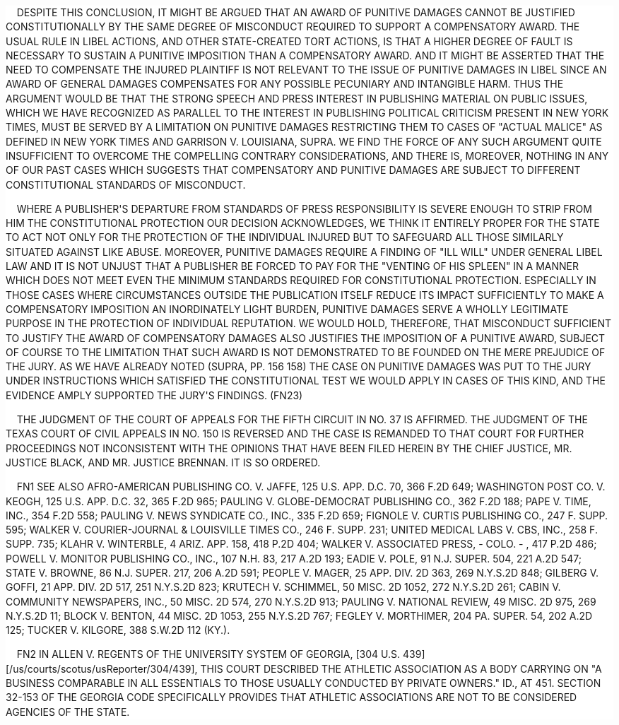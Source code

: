     DESPITE THIS CONCLUSION, IT MIGHT BE ARGUED THAT AN AWARD OF PUNITIVE DAMAGES CANNOT BE JUSTIFIED CONSTITUTIONALLY BY THE SAME DEGREE OF MISCONDUCT REQUIRED TO SUPPORT A COMPENSATORY AWARD.  THE USUAL RULE IN LIBEL ACTIONS, AND OTHER STATE-CREATED TORT ACTIONS, IS THAT A HIGHER DEGREE OF FAULT IS NECESSARY TO SUSTAIN A PUNITIVE IMPOSITION THAN A COMPENSATORY AWARD.  AND IT MIGHT BE ASSERTED THAT THE NEED TO COMPENSATE THE INJURED PLAINTIFF IS NOT RELEVANT TO THE ISSUE OF PUNITIVE DAMAGES IN LIBEL SINCE AN AWARD OF GENERAL DAMAGES COMPENSATES FOR ANY POSSIBLE PECUNIARY AND INTANGIBLE HARM.  THUS THE ARGUMENT WOULD BE THAT THE STRONG SPEECH AND PRESS INTEREST IN PUBLISHING MATERIAL ON PUBLIC ISSUES, WHICH WE HAVE RECOGNIZED AS PARALLEL TO THE INTEREST IN PUBLISHING POLITICAL CRITICISM PRESENT IN NEW YORK TIMES, MUST BE SERVED BY A LIMITATION ON PUNITIVE DAMAGES RESTRICTING THEM TO CASES OF "ACTUAL MALICE" AS DEFINED IN NEW YORK TIMES AND GARRISON V. LOUISIANA, SUPRA. WE FIND THE FORCE OF ANY SUCH ARGUMENT QUITE INSUFFICIENT TO OVERCOME THE COMPELLING CONTRARY CONSIDERATIONS, AND THERE IS, MOREOVER, NOTHING IN ANY OF OUR PAST CASES WHICH SUGGESTS THAT COMPENSATORY AND PUNITIVE DAMAGES ARE SUBJECT TO DIFFERENT CONSTITUTIONAL STANDARDS OF MISCONDUCT.

    WHERE A PUBLISHER'S DEPARTURE FROM STANDARDS OF PRESS RESPONSIBILITY IS SEVERE ENOUGH TO STRIP FROM HIM THE CONSTITUTIONAL PROTECTION OUR DECISION ACKNOWLEDGES, WE THINK IT ENTIRELY PROPER FOR THE STATE TO ACT NOT ONLY FOR THE PROTECTION OF THE INDIVIDUAL INJURED BUT TO SAFEGUARD ALL THOSE SIMILARLY SITUATED AGAINST LIKE ABUSE.  MOREOVER, PUNITIVE DAMAGES REQUIRE A FINDING OF "ILL WILL" UNDER GENERAL LIBEL LAW AND IT IS NOT UNJUST THAT A PUBLISHER BE FORCED TO PAY FOR THE "VENTING OF HIS SPLEEN" IN A MANNER WHICH DOES NOT MEET EVEN THE MINIMUM STANDARDS REQUIRED FOR CONSTITUTIONAL PROTECTION.  ESPECIALLY IN THOSE CASES WHERE CIRCUMSTANCES OUTSIDE THE PUBLICATION ITSELF REDUCE ITS IMPACT SUFFICIENTLY TO MAKE A COMPENSATORY IMPOSITION AN INORDINATELY LIGHT BURDEN, PUNITIVE DAMAGES SERVE A WHOLLY LEGITIMATE PURPOSE IN THE PROTECTION OF INDIVIDUAL REPUTATION.  WE WOULD HOLD, THEREFORE, THAT MISCONDUCT SUFFICIENT TO JUSTIFY THE AWARD OF COMPENSATORY DAMAGES ALSO JUSTIFIES THE IMPOSITION OF A PUNITIVE AWARD, SUBJECT OF COURSE TO THE LIMITATION THAT SUCH AWARD IS NOT DEMONSTRATED TO BE FOUNDED ON THE MERE PREJUDICE OF THE JURY.  AS WE HAVE ALREADY NOTED (SUPRA, PP. 156 158) THE CASE ON PUNITIVE DAMAGES WAS PUT TO THE JURY UNDER INSTRUCTIONS WHICH SATISFIED THE CONSTITUTIONAL TEST WE WOULD APPLY IN CASES OF THIS KIND, AND THE EVIDENCE AMPLY SUPPORTED THE JURY'S FINDINGS.  (FN23)

    THE JUDGMENT OF THE COURT OF APPEALS FOR THE FIFTH CIRCUIT IN NO. 37 IS AFFIRMED.  THE JUDGMENT OF THE TEXAS COURT OF CIVIL APPEALS IN NO. 150 IS REVERSED AND THE CASE IS REMANDED TO THAT COURT FOR FURTHER PROCEEDINGS NOT INCONSISTENT WITH THE OPINIONS THAT HAVE BEEN FILED HEREIN BY THE CHIEF JUSTICE, MR. JUSTICE BLACK, AND MR. JUSTICE BRENNAN.  IT IS SO ORDERED.

    FN1  SEE ALSO AFRO-AMERICAN PUBLISHING CO. V. JAFFE, 125 U.S. APP. D.C. 70, 366 F.2D 649; WASHINGTON POST CO. V. KEOGH, 125 U.S. APP. D.C. 32, 365 F.2D 965; PAULING V. GLOBE-DEMOCRAT PUBLISHING CO., 362 F.2D 188; PAPE V. TIME, INC., 354 F.2D 558; PAULING V. NEWS SYNDICATE CO., INC., 335 F.2D 659; FIGNOLE V. CURTIS PUBLISHING CO., 247 F. SUPP. 595; WALKER V. COURIER-JOURNAL & LOUISVILLE TIMES CO., 246 F. SUPP. 231; UNITED MEDICAL LABS V. CBS, INC., 258 F. SUPP. 735; KLAHR V. WINTERBLE, 4 ARIZ. APP.  158, 418 P.2D 404; WALKER V. ASSOCIATED PRESS, - COLO. - , 417 P.2D 486; POWELL V. MONITOR PUBLISHING CO., INC., 107 N.H. 83, 217 A.2D 193; EADIE V. POLE, 91 N.J. SUPER.  504, 221 A.2D 547; STATE V. BROWNE, 86 N.J. SUPER.  217, 206 A.2D 591; PEOPLE V. MAGER, 25 APP. DIV. 2D 363, 269 N.Y.S.2D 848; GILBERG V. GOFFI, 21 APP. DIV. 2D 517, 251 N.Y.S.2D 823; KRUTECH V. SCHIMMEL, 50 MISC. 2D 1052, 272 N.Y.S.2D 261; CABIN V. COMMUNITY NEWSPAPERS, INC., 50 MISC. 2D 574, 270 N.Y.S.2D 913; PAULING V. NATIONAL REVIEW, 49 MISC. 2D 975, 269 N.Y.S.2D 11; BLOCK V. BENTON, 44 MISC. 2D 1053, 255 N.Y.S.2D 767; FEGLEY V. MORTHIMER, 204 PA. SUPER.  54, 202 A.2D 125; TUCKER V. KILGORE, 388 S.W.2D 112 (KY.).

    FN2  IN ALLEN V. REGENTS OF THE UNIVERSITY SYSTEM OF GEORGIA, [304 U.S. 439][/us/courts/scotus/usReporter/304/439], THIS COURT DESCRIBED THE ATHLETIC ASSOCIATION AS A BODY CARRYING ON "A BUSINESS COMPARABLE IN ALL ESSENTIALS TO THOSE USUALLY CONDUCTED BY PRIVATE OWNERS."  ID., AT 451.  SECTION 32-153 OF THE GEORGIA CODE SPECIFICALLY PROVIDES THAT ATHLETIC ASSOCIATIONS ARE NOT TO BE CONSIDERED AGENCIES OF THE STATE.


[/us/courts/scotus/usReporter/388/130]: https://publicdocs.github.io/go/links?ns=uslm-x&ref=%2Fus%2Fcourts%2Fscotus%2FusReporter%2F388%2F130
[/us/courts/scotus/usReporter/376/254]: https://publicdocs.github.io/go/links?ns=uslm-x&ref=%2Fus%2Fcourts%2Fscotus%2FusReporter%2F376%2F254
[/us/courts/scotus/usReporter/376/254]: https://publicdocs.github.io/go/links?ns=uslm-x&ref=%2Fus%2Fcourts%2Fscotus%2FusReporter%2F376%2F254
[/us/courts/scotus/usReporter/385/811]: https://publicdocs.github.io/go/links?ns=uslm-x&ref=%2Fus%2Fcourts%2Fscotus%2FusReporter%2F385%2F811
[/us/courts/scotus/usReporter/385/812]: https://publicdocs.github.io/go/links?ns=uslm-x&ref=%2Fus%2Fcourts%2Fscotus%2FusReporter%2F385%2F812
[/us/courts/scotus/usReporter/379/64]: https://publicdocs.github.io/go/links?ns=uslm-x&ref=%2Fus%2Fcourts%2Fscotus%2FusReporter%2F379%2F64
[/us/courts/scotus/usReporter/383/75]: https://publicdocs.github.io/go/links?ns=uslm-x&ref=%2Fus%2Fcourts%2Fscotus%2FusReporter%2F383%2F75
[/us/courts/scotus/usReporter/385/374]: https://publicdocs.github.io/go/links?ns=uslm-x&ref=%2Fus%2Fcourts%2Fscotus%2FusReporter%2F385%2F374
[/us/courts/scotus/usReporter/350/91]: https://publicdocs.github.io/go/links?ns=uslm-x&ref=%2Fus%2Fcourts%2Fscotus%2FusReporter%2F350%2F91
[/us/courts/scotus/usReporter/383/75]: https://publicdocs.github.io/go/links?ns=uslm-x&ref=%2Fus%2Fcourts%2Fscotus%2FusReporter%2F383%2F75
[/us/courts/scotus/usReporter/304/458]: https://publicdocs.github.io/go/links?ns=uslm-x&ref=%2Fus%2Fcourts%2Fscotus%2FusReporter%2F304%2F458
[/us/courts/scotus/usReporter/312/552]: https://publicdocs.github.io/go/links?ns=uslm-x&ref=%2Fus%2Fcourts%2Fscotus%2FusReporter%2F312%2F552
[/us/courts/scotus/usReporter/302/319]: https://publicdocs.github.io/go/links?ns=uslm-x&ref=%2Fus%2Fcourts%2Fscotus%2FusReporter%2F302%2F319
[/us/courts/scotus/usReporter/385/374]: https://publicdocs.github.io/go/links?ns=uslm-x&ref=%2Fus%2Fcourts%2Fscotus%2FusReporter%2F385%2F374
[/us/courts/scotus/usReporter/310/88]: https://publicdocs.github.io/go/links?ns=uslm-x&ref=%2Fus%2Fcourts%2Fscotus%2FusReporter%2F310%2F88
[/us/courts/scotus/usReporter/385/39]: https://publicdocs.github.io/go/links?ns=uslm-x&ref=%2Fus%2Fcourts%2Fscotus%2FusReporter%2F385%2F39
[/us/courts/scotus/usReporter/371/415]: https://publicdocs.github.io/go/links?ns=uslm-x&ref=%2Fus%2Fcourts%2Fscotus%2FusReporter%2F371%2F415
[/us/courts/scotus/usReporter/283/697]: https://publicdocs.github.io/go/links?ns=uslm-x&ref=%2Fus%2Fcourts%2Fscotus%2FusReporter%2F283%2F697
[/us/courts/scotus/usReporter/301/103]: https://publicdocs.github.io/go/links?ns=uslm-x&ref=%2Fus%2Fcourts%2Fscotus%2FusReporter%2F301%2F103
[/us/courts/scotus/usReporter/297/233]: https://publicdocs.github.io/go/links?ns=uslm-x&ref=%2Fus%2Fcourts%2Fscotus%2FusReporter%2F297%2F233
[/us/courts/scotus/usReporter/360/564]: https://publicdocs.github.io/go/links?ns=uslm-x&ref=%2Fus%2Fcourts%2Fscotus%2FusReporter%2F360%2F564
[/us/courts/scotus/usReporter/341/494]: https://publicdocs.github.io/go/links?ns=uslm-x&ref=%2Fus%2Fcourts%2Fscotus%2FusReporter%2F341%2F494
[/us/courts/scotus/usReporter/379/64]: https://publicdocs.github.io/go/links?ns=uslm-x&ref=%2Fus%2Fcourts%2Fscotus%2FusReporter%2F379%2F64
[/us/courts/scotus/usReporter/387/239]: https://publicdocs.github.io/go/links?ns=uslm-x&ref=%2Fus%2Fcourts%2Fscotus%2FusReporter%2F387%2F239